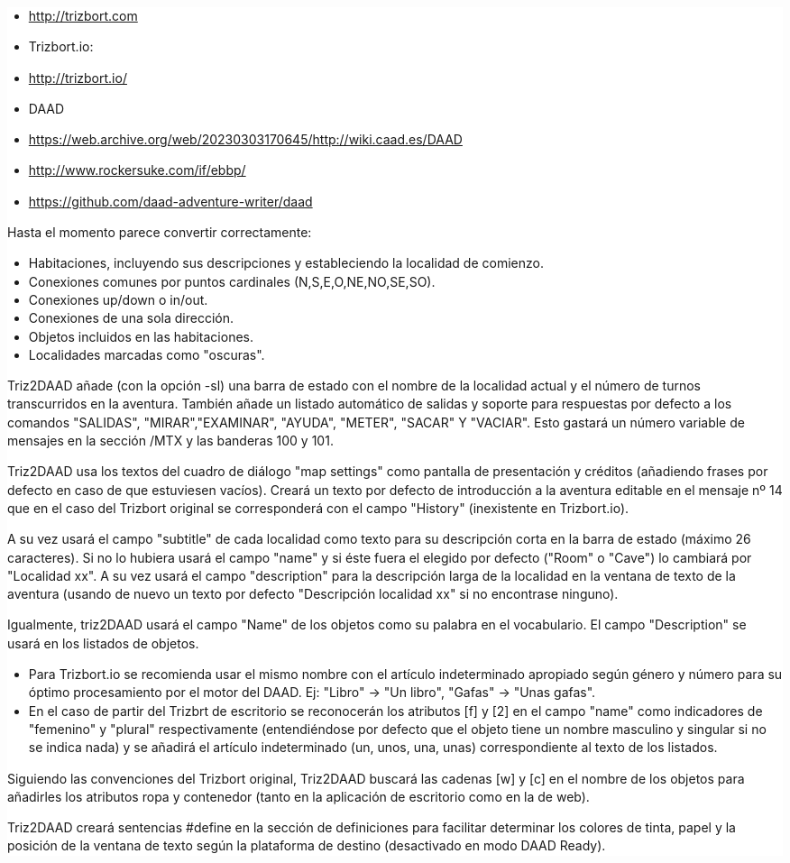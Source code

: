  - http://trizbort.com

- Trizbort.io:

 - http://trizbort.io/

- DAAD

 - https://web.archive.org/web/20230303170645/http://wiki.caad.es/DAAD
 - http://www.rockersuke.com/if/ebbp/
 - https://github.com/daad-adventure-writer/daad

Hasta el momento parece convertir correctamente:

- Habitaciones, incluyendo sus descripciones y estableciendo la localidad de comienzo.
- Conexiones comunes por puntos cardinales (N,S,E,O,NE,NO,SE,SO).
- Conexiones up/down o in/out.
- Conexiones de una sola dirección.
- Objetos incluidos en las habitaciones.
- Localidades marcadas como "oscuras".

Triz2DAAD añade (con la opción -sl) una barra de estado con el nombre de la localidad actual y el número de turnos transcurridos en la aventura.
También añade un listado automático de salidas y soporte para respuestas por defecto a los comandos "SALIDAS", "MIRAR","EXAMINAR", "AYUDA", "METER", "SACAR" Y "VACIAR". Esto gastará un número variable de mensajes en la sección /MTX y las banderas 100 y 101.

Triz2DAAD usa los textos del cuadro de diálogo "map settings" como pantalla de presentación y créditos (añadiendo frases por defecto en caso de que estuviesen vacíos). Creará un texto por defecto de introducción a la aventura editable en el mensaje nº 14 que en el caso del Trizbort original se corresponderá con el campo "History" (inexistente en Trizbort.io).

A su vez usará el campo "subtitle" de cada localidad como texto para su descripción corta en la barra de estado (máximo 26 caracteres). Si no lo hubiera usará el campo "name" y si éste fuera el elegido por defecto ("Room" o "Cave") lo cambiará por "Localidad xx". A su vez usará el campo "description" para la descripción larga de la localidad en la ventana de texto de la aventura (usando de nuevo un texto por defecto "Descripción localidad xx" si no encontrase ninguno).

Igualmente, triz2DAAD usará el campo "Name" de los objetos como su palabra en el vocabulario. El campo "Description" se usará en los listados de objetos.

- Para Trizbort.io se recomienda usar el mismo nombre con el artículo indeterminado apropiado según género y número para su óptimo procesamiento por el motor del DAAD. Ej: "Libro" -> "Un libro", "Gafas" -> "Unas gafas".
- En el caso de partir del Trizbrt de escritorio se reconocerán los atributos [f] y [2] en el campo "name" como indicadores de "femenino" y "plural" respectivamente (entendiéndose por defecto que el objeto tiene un nombre masculino y singular si no se indica nada) y se añadirá el artículo indeterminado (un, unos, una, unas) correspondiente al texto de los listados.

Siguiendo las convenciones del Trizbort original, Triz2DAAD buscará las cadenas [w] y [c] en el nombre de los objetos para añadirles los atributos ropa y contenedor (tanto en la aplicación de escritorio como en la de web).

Triz2DAAD creará sentencias #define en la sección de definiciones para facilitar determinar los colores de tinta, papel y la posición de la ventana de texto según la plataforma de destino (desactivado en modo DAAD Ready).
